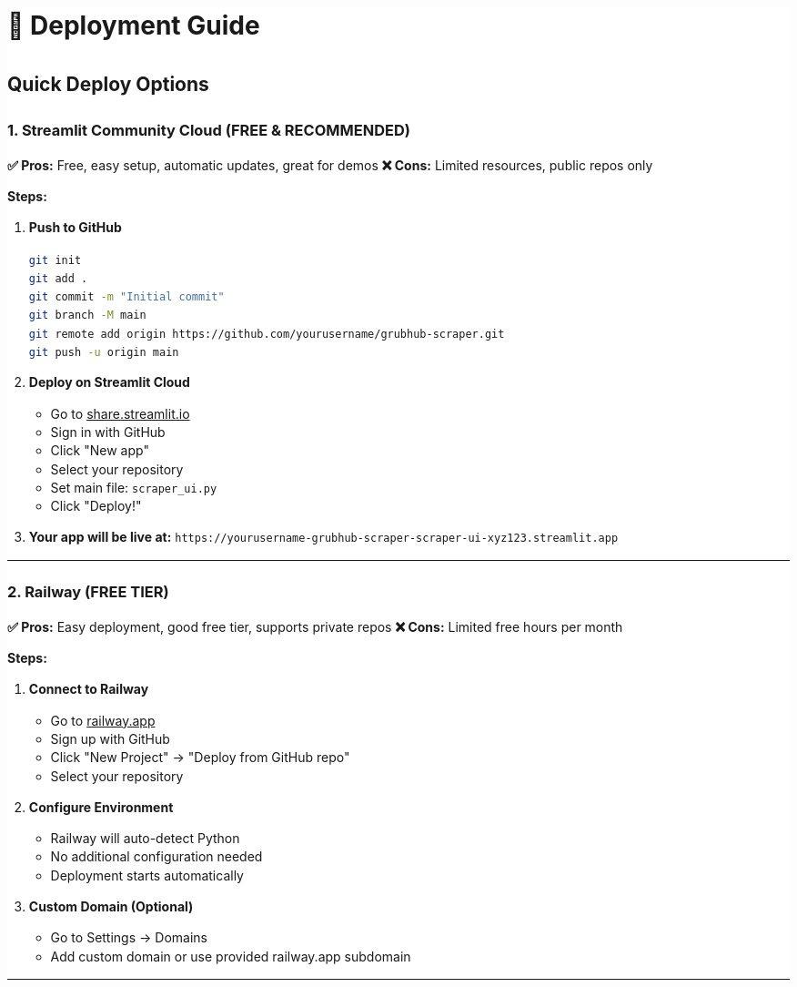# 🚀 Deployment Guide

## Quick Deploy Options

### 1. **Streamlit Community Cloud (FREE & RECOMMENDED)**

**✅ Pros:** Free, easy setup, automatic updates, great for demos
**❌ Cons:** Limited resources, public repos only

**Steps:**
1. **Push to GitHub**
   ```bash
   git init
   git add .
   git commit -m "Initial commit"
   git branch -M main
   git remote add origin https://github.com/yourusername/grubhub-scraper.git
   git push -u origin main
   ```

2. **Deploy on Streamlit Cloud**
   - Go to [share.streamlit.io](https://share.streamlit.io)
   - Sign in with GitHub
   - Click "New app"
   - Select your repository
   - Set main file: `scraper_ui.py`
   - Click "Deploy!"

3. **Your app will be live at:**
   `https://yourusername-grubhub-scraper-scraper-ui-xyz123.streamlit.app`

---

### 2. **Railway (FREE TIER)**

**✅ Pros:** Easy deployment, good free tier, supports private repos
**❌ Cons:** Limited free hours per month

**Steps:**
1. **Connect to Railway**
   - Go to [railway.app](https://railway.app)
   - Sign up with GitHub
   - Click "New Project" → "Deploy from GitHub repo"
   - Select your repository

2. **Configure Environment**
   - Railway will auto-detect Python
   - No additional configuration needed
   - Deployment starts automatically

3. **Custom Domain (Optional)**
   - Go to Settings → Domains
   - Add custom domain or use provided railway.app subdomain

---